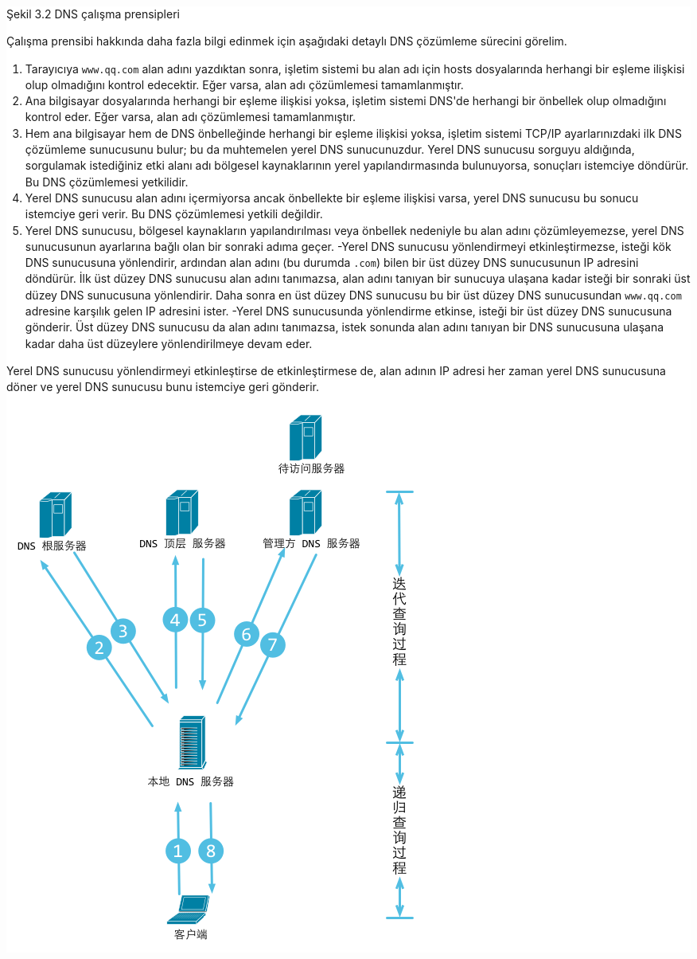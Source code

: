 Şekil 3.2 DNS çalışma prensipleri

Çalışma prensibi hakkında daha fazla bilgi edinmek için aşağıdaki detaylı DNS çözümleme sürecini görelim.

1. Tarayıcıya `www.qq.com` alan adını yazdıktan sonra, işletim sistemi bu alan adı için hosts dosyalarında herhangi bir eşleme ilişkisi olup olmadığını kontrol edecektir. Eğer varsa, alan adı çözümlemesi tamamlanmıştır.
2. Ana bilgisayar dosyalarında herhangi bir eşleme ilişkisi yoksa, işletim sistemi DNS'de herhangi bir önbellek olup olmadığını kontrol eder. Eğer varsa, alan adı çözümlemesi tamamlanmıştır.
3. Hem ana bilgisayar hem de DNS önbelleğinde herhangi bir eşleme ilişkisi yoksa, işletim sistemi TCP/IP ayarlarınızdaki ilk DNS çözümleme sunucusunu bulur; bu da muhtemelen yerel DNS sunucunuzdur. Yerel DNS sunucusu sorguyu aldığında, sorgulamak istediğiniz etki alanı adı bölgesel kaynaklarının yerel yapılandırmasında bulunuyorsa, sonuçları istemciye döndürür. Bu DNS çözümlemesi yetkilidir.
4. Yerel DNS sunucusu alan adını içermiyorsa ancak önbellekte bir eşleme ilişkisi varsa, yerel DNS sunucusu bu sonucu istemciye geri verir. Bu DNS çözümlemesi yetkili değildir.
5. Yerel DNS sunucusu, bölgesel kaynakların yapılandırılması veya önbellek nedeniyle bu alan adını çözümleyemezse, yerel DNS sunucusunun ayarlarına bağlı olan bir sonraki adıma geçer.
   -Yerel DNS sunucusu yönlendirmeyi etkinleştirmezse, isteği kök DNS sunucusuna yönlendirir, ardından alan adını (bu durumda `.com`) bilen bir üst düzey DNS sunucusunun IP adresini döndürür. İlk üst düzey DNS sunucusu alan adını tanımazsa, alan adını tanıyan bir sunucuya ulaşana kadar isteği bir sonraki üst düzey DNS sunucusuna yönlendirir. Daha sonra en üst düzey DNS sunucusu bu bir üst düzey DNS sunucusundan `www.qq.com` adresine karşılık gelen IP adresini ister.
   -Yerel DNS sunucusunda yönlendirme etkinse, isteği bir üst düzey DNS sunucusuna gönderir. Üst düzey DNS sunucusu da alan adını tanımazsa, istek sonunda alan adını tanıyan bir DNS sunucusuna ulaşana kadar daha üst düzeylere yönlendirilmeye devam eder.

Yerel DNS sunucusu yönlendirmeyi etkinleştirse de etkinleştirmese de, alan adının IP adresi her zaman yerel DNS sunucusuna döner ve yerel DNS sunucusu bunu istemciye geri gönderir.

![](images/3.1.dns_inquery.png?raw=true)